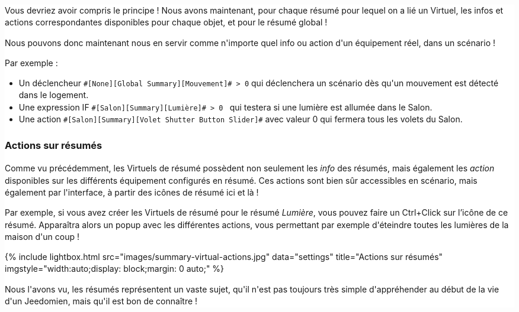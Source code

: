 Vous devriez avoir compris le principe ! Nous avons maintenant, pour chaque résumé pour lequel on a lié un Virtuel, les infos et actions correspondantes disponibles pour chaque objet, et pour le résumé global !

Nous pouvons donc maintenant nous en servir comme n'importe quel info ou action d'un équipement réel, dans un scénario !

Par exemple :

- Un déclencheur `#[None][Global Summary][Mouvement]# > 0` qui déclenchera un scénario dès qu'un mouvement est détecté dans le logement.
- Une expression IF `#[Salon][Summary][Lumière]# > 0 ` qui testera si une lumière est allumée dans le Salon.
- Une action `#[Salon][Summary][Volet Shutter Button Slider]#` avec valeur 0 qui fermera tous les volets du Salon.

### Actions sur résumés

Comme vu précédemment, les Virtuels de résumé possèdent non seulement les *info* des résumés, mais également les *action* disponibles sur les différents équipement configurés en résumé. Ces actions sont bien sûr accessibles en scénario, mais également par l'interface, à partir des icônes de résumé ici et là !

Par exemple, si vous avez créer les Virtuels de résumé pour le résumé *Lumière*, vous pouvez faire un Ctrl+Click sur l’icône de ce résumé. Apparaîtra alors un popup avec les différentes actions, vous permettant par exemple d'éteindre toutes les lumières de la maison d'un coup !

{% include lightbox.html src="images/summary-virtual-actions.jpg" data="settings" title="Actions sur résumés" imgstyle="width:auto;display: block;margin: 0 auto;" %}


Nous l'avons vu, les résumés représentent un vaste sujet, qu'il n'est pas toujours très simple d'appréhender au début de la vie d'un Jeedomien, mais qu'il est bon de connaître !
